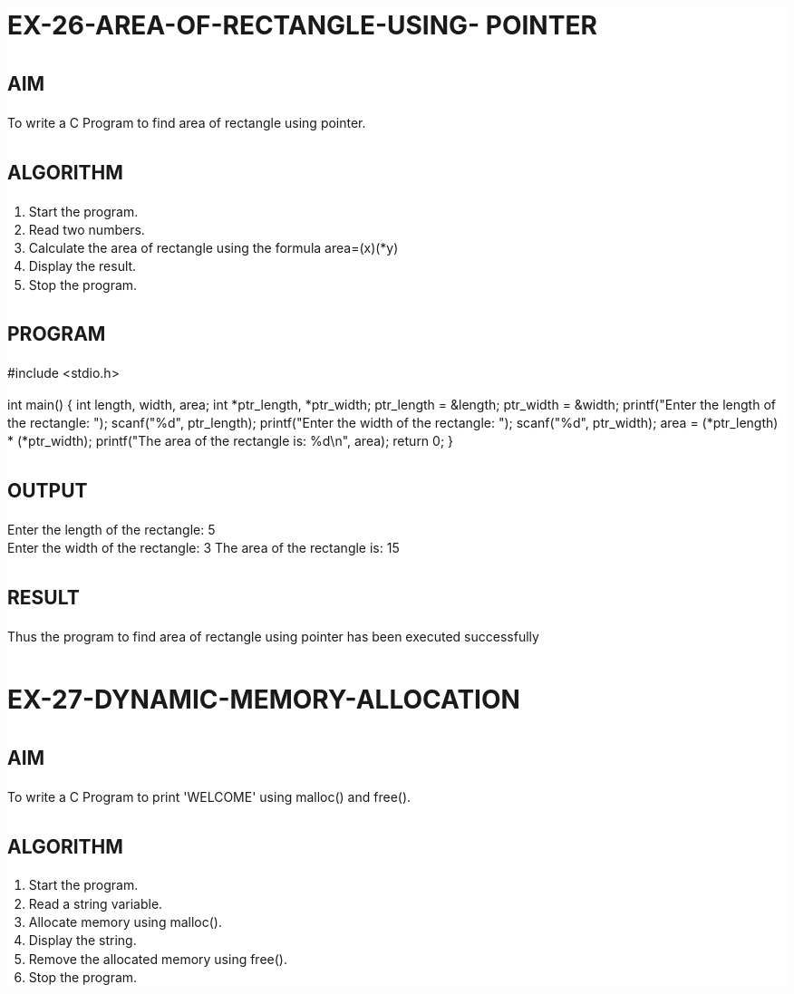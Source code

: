 # EX-26-AREA-OF-RECTANGLE-USING- POINTER
## AIM
To write a C Program to find area of rectangle using pointer.

## ALGORITHM
1.	Start the program.
2.	Read two numbers.
3.	Calculate the area of rectangle using the formula area=(x)(*y)
4.	Display the result.
5.	Stop the program.

## PROGRAM
#include <stdio.h>

int main() {
    int length, width, area;
    int *ptr_length, *ptr_width;
    ptr_length = &length;
    ptr_width = &width;
    printf("Enter the length of the rectangle: ");
    scanf("%d", ptr_length);
    printf("Enter the width of the rectangle: ");
    scanf("%d", ptr_width);
    area = (*ptr_length) * (*ptr_width);
    printf("The area of the rectangle is: %d\n", area);
    return 0;
}
## OUTPUT
Enter the length of the rectangle: 5		       	
Enter the width of the rectangle: 3
The area of the rectangle is: 15
## RESULT
Thus the program to find area of rectangle using pointer has been executed successfully
 
 


# EX-27-DYNAMIC-MEMORY-ALLOCATION
## AIM
To write a C Program to print 'WELCOME' using malloc() and free().

## ALGORITHM
1.	Start the program.
2.	Read a string variable.
3.	Allocate memory using malloc().
4.	Display the string.
5.	Remove the allocated memory using free().
6.	Stop the program.
